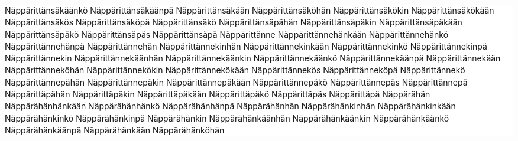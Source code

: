 Näppärittänsäkäänkö
Näppärittänsäkäänpä
Näppärittänsäkään
Näppärittänsäköhän
Näppärittänsäkökin
Näppärittänsäkökään
Näppärittänsäkös
Näppärittänsäköpä
Näppärittänsäkö
Näppärittänsäpähän
Näppärittänsäpäkin
Näppärittänsäpäkään
Näppärittänsäpäkö
Näppärittänsäpäs
Näppärittänsäpä
Näppärittänne
Näppärittännehänkään
Näppärittännehänkö
Näppärittännehänpä
Näppärittännehän
Näppärittännekinhän
Näppärittännekinkään
Näppärittännekinkö
Näppärittännekinpä
Näppärittännekin
Näppärittännekäänhän
Näppärittännekäänkin
Näppärittännekäänkö
Näppärittännekäänpä
Näppärittännekään
Näppärittänneköhän
Näppärittännekökin
Näppärittännekökään
Näppärittännekös
Näppärittänneköpä
Näppärittännekö
Näppärittännepähän
Näppärittännepäkin
Näppärittännepäkään
Näppärittännepäkö
Näppärittännepäs
Näppärittännepä
Näppärittäpähän
Näppärittäpäkin
Näppärittäpäkään
Näppärittäpäkö
Näppärittäpäs
Näppärittäpä
Näppärähän
Näppärähänhänkään
Näppärähänhänkö
Näppärähänhänpä
Näppärähänhän
Näppärähänkinhän
Näppärähänkinkään
Näppärähänkinkö
Näppärähänkinpä
Näppärähänkin
Näppärähänkäänhän
Näppärähänkäänkin
Näppärähänkäänkö
Näppärähänkäänpä
Näppärähänkään
Näppärähänköhän